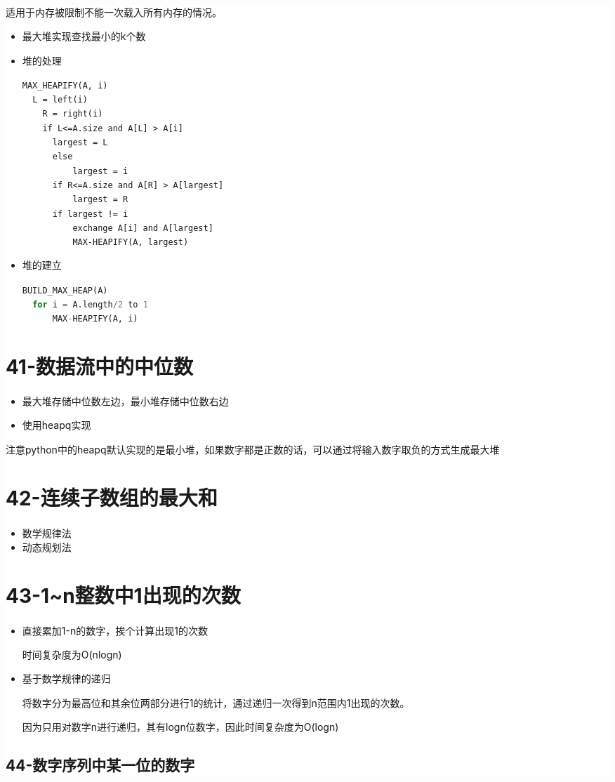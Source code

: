   适用于内存被限制不能一次载入所有内存的情况。

- 最大堆实现查找最小的k个数

- 堆的处理

  ```
  MAX_HEAPIFY(A, i)
  	L = left(i)
      R = right(i)
      if L<=A.size and A[L] > A[i]
      	largest = L
     	else
     		largest = i
     	if R<=A.size and A[R] > A[largest]
     		largest = R
     	if largest != i
     		exchange A[i] and A[largest]
     		MAX-HEAPIFY(A, largest)
  ```

- 堆的建立

  ```python
  BUILD_MAX_HEAP(A)
  	for i = A.length/2 to 1
      	MAX-HEAPIFY(A, i)
  ```


# 41-数据流中的中位数

- 最大堆存储中位数左边，最小堆存储中位数右边

- 使用heapq实现

注意python中的heapq默认实现的是最小堆，如果数字都是正数的话，可以通过将输入数字取负的方式生成最大堆

# 42-连续子数组的最大和

- 数学规律法
- 动态规划法

# 43-1~n整数中1出现的次数

- 直接累加1-n的数字，挨个计算出现1的次数

  时间复杂度为O(nlogn)

- 基于数学规律的递归

  将数字分为最高位和其余位两部分进行1的统计，通过递归一次得到n范围内1出现的次数。

  因为只用对数字n进行递归，其有logn位数字，因此时间复杂度为O(logn)

## 44-数字序列中某一位的数字
